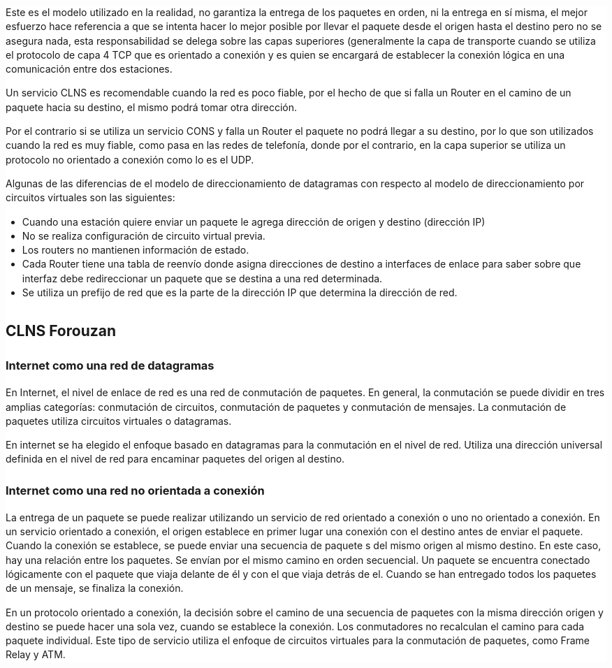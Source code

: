 Este es el modelo utilizado en la realidad, no garantiza la entrega de los paquetes en orden, ni la entrega en sí misma, el mejor esfuerzo hace referencia a que se intenta hacer lo mejor posible por llevar el paquete desde el origen hasta el destino pero no se asegura nada, esta responsabilidad se delega sobre las capas superiores (generalmente la capa de transporte cuando se utiliza el protocolo de capa 4 TCP que es orientado a conexión y es quien se encargará de establecer la conexión lógica en una comunicación entre dos estaciones.

Un servicio CLNS es recomendable cuando la red es poco fiable, por el hecho de que si falla un Router en el camino de un paquete hacia su destino, el mismo podrá tomar otra dirección.

Por el contrario si se utiliza un servicio CONS y falla un Router el paquete no podrá llegar a su destino, por lo que son utilizados cuando la red es muy fiable, como pasa en las redes de telefonía, donde por el contrario, en la capa superior se utiliza un protocolo no orientado a conexión como lo es el UDP.

Algunas de las diferencias de el modelo de direccionamiento de datagramas con respecto al modelo de direccionamiento por circuitos virtuales son las siguientes:

- Cuando una estación quiere enviar un paquete le agrega dirección de origen y destino (dirección IP)
- No se realiza configuración de circuito virtual previa.
- Los routers no mantienen información de estado.
- Cada Router tiene una tabla de reenvío donde asigna direcciones de destino a interfaces de enlace para saber sobre que interfaz debe redireccionar un paquete que se destina a una red determinada.
- Se utiliza un prefijo de red que es la parte de la dirección IP que determina la dirección de red.

## CLNS Forouzan

### Internet como una red de datagramas

En Internet, el nivel de enlace de red es una red de conmutación de paquetes. En general, la conmutación se puede dividir en tres amplias categorías: conmutación de circuitos, conmutación de paquetes y conmutación de mensajes. La conmutación de paquetes utiliza circuitos virtuales o datagramas.

En internet se ha elegido el enfoque basado en datagramas para la conmutación en el nivel de red. Utiliza una dirección universal definida en el nivel de red para encaminar paquetes del origen al destino.

### Internet como una red no orientada a conexión

La entrega de un paquete se puede realizar utilizando un servicio de red orientado a conexión o uno no orientado a conexión. En un servicio orientado a conexión, el origen establece en primer lugar una conexión con el destino antes de enviar el paquete. Cuando la conexión se establece, se puede enviar una secuencia de paquete s del mismo origen al mismo destino. En este caso, hay una relación entre los paquetes. Se envían por el mismo camino en orden secuencial. Un paquete se encuentra conectado lógicamente con el paquete que viaja delante de él y con el que viaja detrás de el. Cuando se han entregado todos los paquetes de un mensaje, se finaliza la conexión.

En un protocolo orientado a conexión, la decisión sobre el camino de una secuencia de paquetes con la misma dirección origen y destino se puede hacer una sola vez, cuando se establece la conexión. Los conmutadores no recalculan el camino para cada paquete individual. Este tipo de servicio utiliza el enfoque de circuitos virtuales para la conmutación de paquetes, como Frame Relay y ATM.
